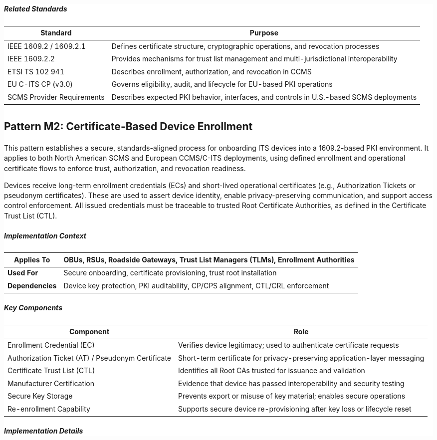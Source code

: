 ##### Related Standards

| Standard                   | Purpose                                                      |
| -------------------------- | ------------------------------------------------------------ |
| IEEE 1609.2 / 1609.2.1     | Defines certificate structure, cryptographic operations, and revocation processes |
| IEEE 1609.2.2              | Provides mechanisms for trust list management and multi-jurisdictional interoperability |
| ETSI TS 102 941            | Describes enrollment, authorization, and revocation in CCMS  |
| EU C-ITS CP (v3.0)         | Governs eligibility, audit, and lifecycle for EU-based PKI operations |
| SCMS Provider Requirements | Describes expected PKI behavior, interfaces, and controls in U.S.-based SCMS deployments |



## Pattern M2: Certificate-Based Device Enrollment

This pattern establishes a secure, standards-aligned process for onboarding ITS devices into a 1609.2-based PKI environment. It applies to both North American SCMS and European CCMS/C-ITS deployments, using defined enrollment and operational certificate flows to enforce trust, authorization, and revocation readiness.

Devices receive long-term enrollment credentials (ECs) and short-lived operational certificates (e.g., Authorization Tickets or pseudonym certificates). These are used to assert device identity, enable privacy-preserving communication, and support access control enforcement. All issued credentials must be traceable to trusted Root Certificate Authorities, as defined in the Certificate Trust List (CTL).

##### **Implementation Context**

| **Applies To**   | OBUs, RSUs, Roadside Gateways, Trust List Managers (TLMs), Enrollment Authorities |
| ---------------- | ------------------------------------------------------------ |
| **Used For**     | Secure onboarding, certificate provisioning, trust root installation |
| **Dependencies** | Device key protection, PKI auditability, CP/CPS alignment, CTL/CRL enforcement |

##### **Key Components**

| **Component**                                     | **Role**                                                     |
| ------------------------------------------------- | ------------------------------------------------------------ |
| Enrollment Credential (EC)                        | Verifies device legitimacy; used to authenticate certificate requests |
| Authorization Ticket (AT) / Pseudonym Certificate | Short-term certificate for privacy-preserving application-layer messaging |
| Certificate Trust List (CTL)                      | Identifies all Root CAs trusted for issuance and validation  |
| Manufacturer Certification                        | Evidence that device has passed interoperability and security testing |
| Secure Key Storage                                | Prevents export or misuse of key material; enables secure operations |
| Re-enrollment Capability                          | Supports secure device re-provisioning after key loss or lifecycle reset |

##### **Implementation Details**
